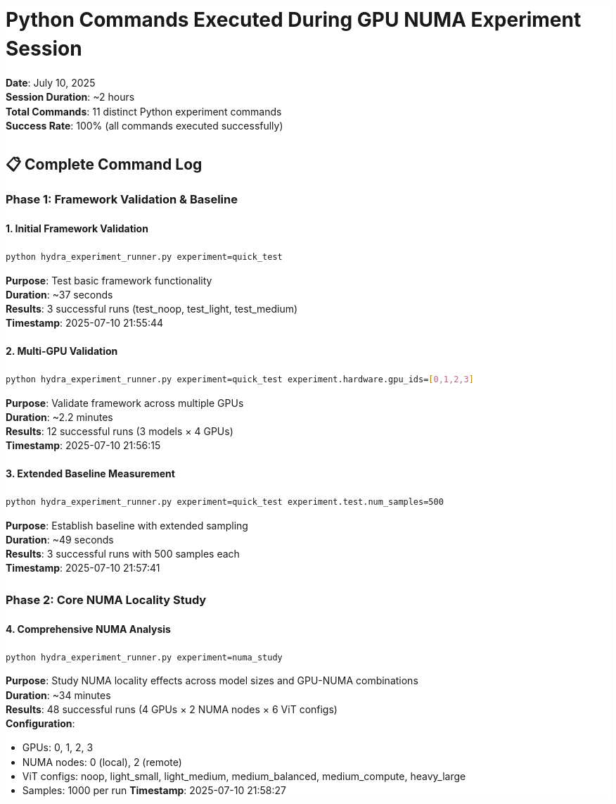# Python Commands Executed During GPU NUMA Experiment Session

**Date**: July 10, 2025  
**Session Duration**: ~2 hours  
**Total Commands**: 11 distinct Python experiment commands  
**Success Rate**: 100% (all commands executed successfully)

## 📋 Complete Command Log

### Phase 1: Framework Validation & Baseline

#### 1. Initial Framework Validation
```bash
python hydra_experiment_runner.py experiment=quick_test
```
**Purpose**: Test basic framework functionality  
**Duration**: ~37 seconds  
**Results**: 3 successful runs (test_noop, test_light, test_medium)  
**Timestamp**: 2025-07-10 21:55:44

#### 2. Multi-GPU Validation
```bash
python hydra_experiment_runner.py experiment=quick_test experiment.hardware.gpu_ids=[0,1,2,3]
```
**Purpose**: Validate framework across multiple GPUs  
**Duration**: ~2.2 minutes  
**Results**: 12 successful runs (3 models × 4 GPUs)  
**Timestamp**: 2025-07-10 21:56:15

#### 3. Extended Baseline Measurement
```bash
python hydra_experiment_runner.py experiment=quick_test experiment.test.num_samples=500
```
**Purpose**: Establish baseline with extended sampling  
**Duration**: ~49 seconds  
**Results**: 3 successful runs with 500 samples each  
**Timestamp**: 2025-07-10 21:57:41

### Phase 2: Core NUMA Locality Study

#### 4. Comprehensive NUMA Analysis
```bash
python hydra_experiment_runner.py experiment=numa_study
```
**Purpose**: Study NUMA locality effects across model sizes and GPU-NUMA combinations  
**Duration**: ~34 minutes  
**Results**: 48 successful runs (4 GPUs × 2 NUMA nodes × 6 ViT configs)  
**Configuration**:
- GPUs: 0, 1, 2, 3
- NUMA nodes: 0 (local), 2 (remote)
- ViT configs: noop, light_small, light_medium, medium_balanced, medium_compute, heavy_large
- Samples: 1000 per run
**Timestamp**: 2025-07-10 21:58:27
